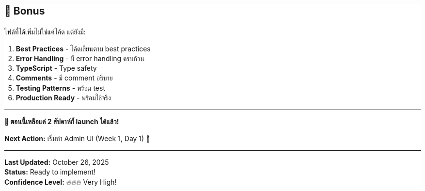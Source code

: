 
## 🎁 Bonus

ไฟล์ที่ได้เพิ่มไม่ใช่แค่โค้ด แต่ยังมี:

1. **Best Practices** - โค้ดเขียนตาม best practices
2. **Error Handling** - มี error handling ครบถ้วน
3. **TypeScript** - Type safety
4. **Comments** - มี comment อธิบาย
5. **Testing Patterns** - พร้อม test
6. **Production Ready** - พร้อมใช้จริง

---

**🎉 ตอนนี้เหลือแค่ 2 สัปดาห์ก็ launch ได้แล้ว!**

**Next Action:** เริ่มทำ Admin UI (Week 1, Day 1) 🚀

---

**Last Updated:** October 26, 2025  
**Status:** Ready to implement!  
**Confidence Level:** 🔥🔥🔥 Very High!
